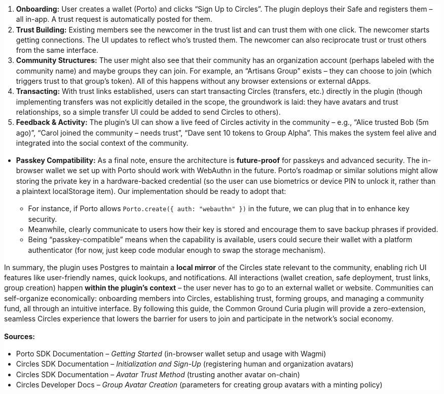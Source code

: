   1. **Onboarding:** User creates a wallet (Porto) and clicks “Sign Up to Circles”. The plugin deploys their Safe and registers them – all in-app. A trust request is automatically posted for them.
  2. **Trust Building:** Existing members see the newcomer in the trust list and can trust them with one click. The newcomer starts getting connections. The UI updates to reflect who’s trusted them. The newcomer can also reciprocate trust or trust others from the same interface.
  3. **Community Structures:** The user might also see that their community has an organization account (perhaps labeled with the community name) and maybe groups they can join. For example, an “Artisans Group” exists – they can choose to join (which triggers trust to that group’s token). All of this happens without any browser extensions or external dApps.
  4. **Transacting:** With trust links established, users can start transacting Circles (transfers, etc.) directly in the plugin (though implementing transfers was not explicitly detailed in the scope, the groundwork is laid: they have avatars and trust relationships, so a simple transfer UI could be added to send Circles to others).
  5. **Feedback & Activity:** The plugin’s UI can show a live feed of Circles activity in the community – e.g., “Alice trusted Bob (5m ago)”, “Carol joined the community – needs trust”, “Dave sent 10 tokens to Group Alpha”. This makes the system feel alive and integrated into the social context of the community.

* **Passkey Compatibility:** As a final note, ensure the architecture is **future-proof** for passkeys and advanced security. The in-browser wallet we set up with Porto should work with WebAuthn in the future. Porto’s roadmap or similar solutions might allow storing the private key in a hardware-backed credential (so the user can use biometrics or device PIN to unlock it, rather than a plaintext localStorage item). Our implementation should be ready to adopt that:

  * For instance, if Porto allows `Porto.create({ auth: "webauthn" })` in the future, we can plug that in to enhance key security.
  * Meanwhile, clearly communicate to users how their key is stored and encourage them to save backup phrases if provided.
  * Being “passkey-compatible” means when the capability is available, users could secure their wallet with a platform authenticator (for now, just keep code modular enough to swap the storage mechanism).

In summary, the plugin uses Postgres to maintain a **local mirror** of the Circles state relevant to the community, enabling rich UI features like user-friendly names, quick lookups, and notifications. All interactions (wallet creation, safe deployment, trust links, group creation) happen **within the plugin’s context** – the user never has to go to an external wallet or website. Communities can self-organize economically: onboarding members into Circles, establishing trust, forming groups, and managing a community fund, all through an intuitive interface. By following this guide, the Common Ground Curia plugin will provide a zero-extension, seamless Circles experience that lowers the barrier for users to join and participate in the network’s social economy.

**Sources:**

* Porto SDK Documentation – *Getting Started* (in-browser wallet setup and usage with Wagmi)
* Circles SDK Documentation – *Initialization and Sign-Up* (registering human and organization avatars)
* Circles SDK Documentation – *Avatar Trust Method* (trusting another avatar on-chain)
* Circles Developer Docs – *Group Avatar Creation* (parameters for creating group avatars with a minting policy)
